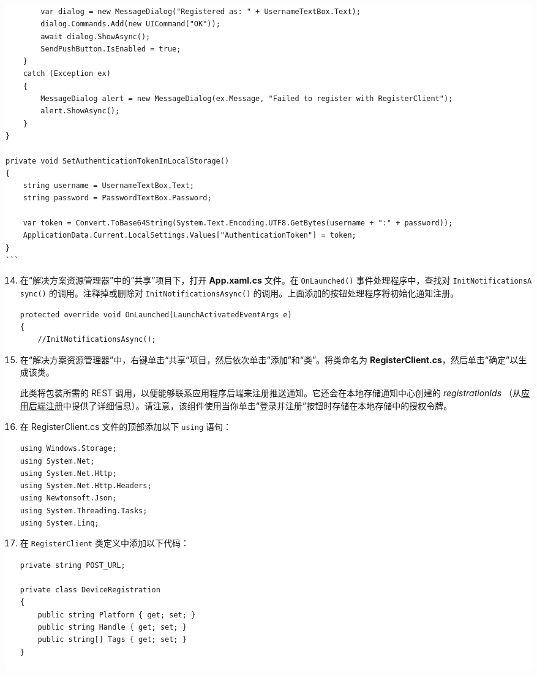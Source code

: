            var dialog = new MessageDialog("Registered as: " + UsernameTextBox.Text);
            dialog.Commands.Add(new UICommand("OK"));
            await dialog.ShowAsync();
            SendPushButton.IsEnabled = true;
        }
        catch (Exception ex)
        {
            MessageDialog alert = new MessageDialog(ex.Message, "Failed to register with RegisterClient");
            alert.ShowAsync();
        }
    }

    private void SetAuthenticationTokenInLocalStorage()
    {
        string username = UsernameTextBox.Text;
        string password = PasswordTextBox.Password;

        var token = Convert.ToBase64String(System.Text.Encoding.UTF8.GetBytes(username + ":" + password));
        ApplicationData.Current.LocalSettings.Values["AuthenticationToken"] = token;
    }
    ```

14. 在“解决方案资源管理器”中的“共享”项目下，打开 **App.xaml.cs** 文件。在 `OnLaunched()` 事件处理程序中，查找对 `InitNotificationsAsync()` 的调用。注释掉或删除对 `InitNotificationsAsync()` 的调用。上面添加的按钮处理程序将初始化通知注册。

    ```
    protected override void OnLaunched(LaunchActivatedEventArgs e)
    {
        //InitNotificationsAsync();
    ```

15. 在“解决方案资源管理器”中，右键单击“共享”项目，然后依次单击“添加”和“类”。将类命名为 **RegisterClient.cs**，然后单击“确定”以生成该类。

    此类将包装所需的 REST 调用，以便能够联系应用程序后端来注册推送通知。它还会在本地存储通知中心创建的 *registrationIds* （从[应用后端注册](http://msdn.microsoft.com/zh-cn/library/dn743807.aspx)中提供了详细信息）。请注意，该组件使用当你单击“登录并注册”按钮时存储在本地存储中的授权令牌。

16. 在 RegisterClient.cs 文件的顶部添加以下 `using` 语句：

    ```
    using Windows.Storage;
    using System.Net;
    using System.Net.Http;
    using System.Net.Http.Headers;
    using Newtonsoft.Json;
    using System.Threading.Tasks;
    using System.Linq;
    ```

17. 在 `RegisterClient` 类定义中添加以下代码：

    ```
    private string POST_URL;

    private class DeviceRegistration
    {
        public string Platform { get; set; }
        public string Handle { get; set; }
        public string[] Tags { get; set; }
    }


[9]: ./media/notification-hubs-aspnet-backend-windows-dotnet-notify-users/notification-hubs-secure-push9.png
[10]: ./media/notification-hubs-aspnet-backend-windows-dotnet-notify-users/notification-hubs-secure-push10.png
[11]: ./media/notification-hubs-aspnet-backend-windows-dotnet-notify-users/notification-hubs-secure-push11.png
[12]: ./media/notification-hubs-aspnet-backend-windows-dotnet-notify-users/notification-hubs-secure-push12.png
[13]: ./media/notification-hubs-aspnet-backend-windows-dotnet-notify-users/notification-hubs-wp-ui.png
[14]: ./media/notification-hubs-aspnet-backend-windows-dotnet-notify-users/notification-hubs-windows-instance-username.png
[15]: ./media/notification-hubs-aspnet-backend-windows-dotnet-notify-users/notification-hubs-notification-received.png
[16]: ./media/notification-hubs-aspnet-backend-windows-dotnet-notify-users/notification-hubs-wp-send-message.png
[通知中心入门]: ./notification-hubs-windows-store-dotnet-get-started-wns-push-notification.md
[安全推送]: ./notification-hubs-aspnet-backend-windows-dotnet-wns-secure-push-notification.md
[使用通知中心发送突发新闻]: ./notification-hubs-windows-notification-dotnet-push-xplat-segmented-wns.md
[通知中心指南]: http://msdn.microsoft.com/zh-cn/library/jj927170.aspx
